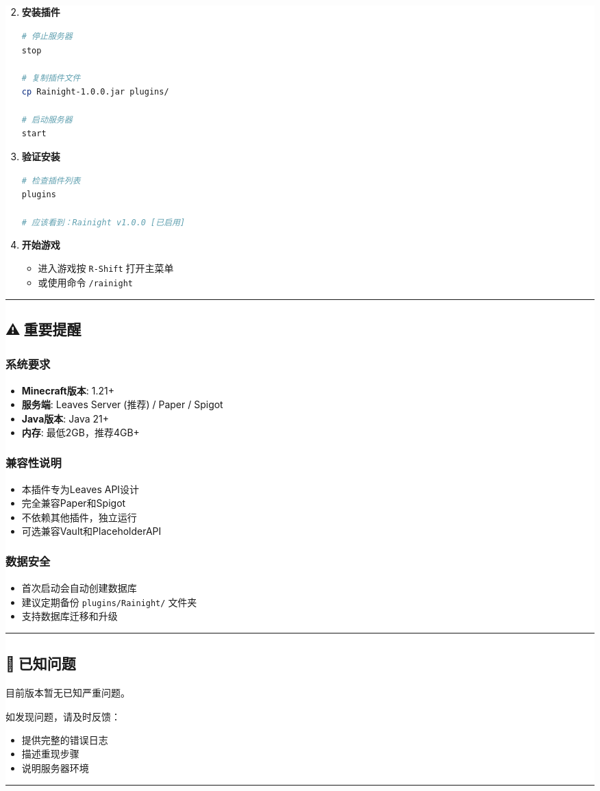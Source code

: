 2. **安装插件**
   ```bash
   # 停止服务器
   stop
   
   # 复制插件文件
   cp Rainight-1.0.0.jar plugins/
   
   # 启动服务器
   start
   ```

3. **验证安装**
   ```bash
   # 检查插件列表
   plugins
   
   # 应该看到：Rainight v1.0.0 [已启用]
   ```

4. **开始游戏**
   - 进入游戏按 `R-Shift` 打开主菜单
   - 或使用命令 `/rainight`

---

## ⚠️ 重要提醒

### 系统要求
- **Minecraft版本**: 1.21+
- **服务端**: Leaves Server (推荐) / Paper / Spigot
- **Java版本**: Java 21+
- **内存**: 最低2GB，推荐4GB+

### 兼容性说明
- 本插件专为Leaves API设计
- 完全兼容Paper和Spigot
- 不依赖其他插件，独立运行
- 可选兼容Vault和PlaceholderAPI

### 数据安全
- 首次启动会自动创建数据库
- 建议定期备份 `plugins/Rainight/` 文件夹
- 支持数据库迁移和升级

---

## 🐛 已知问题

目前版本暂无已知严重问题。

如发现问题，请及时反馈：
- 提供完整的错误日志
- 描述重现步骤
- 说明服务器环境

---